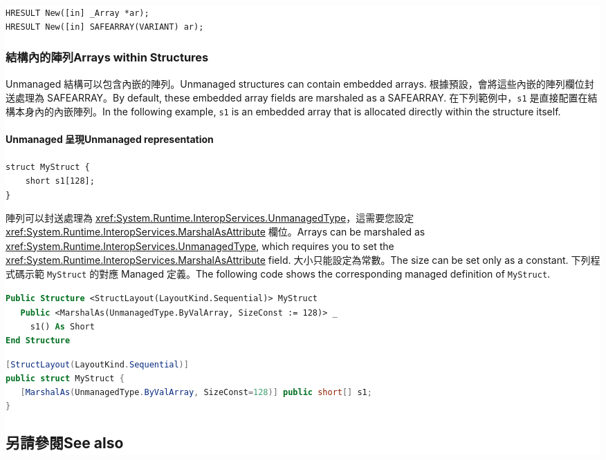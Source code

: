 ```  
HRESULT New([in] _Array *ar);   
HRESULT New([in] SAFEARRAY(VARIANT) ar);  
```  
  
### <a name="arrays-within-structures"></a><span data-ttu-id="5e26d-266">結構內的陣列</span><span class="sxs-lookup"><span data-stu-id="5e26d-266">Arrays within Structures</span></span>  
 <span data-ttu-id="5e26d-267">Unmanaged 結構可以包含內嵌的陣列。</span><span class="sxs-lookup"><span data-stu-id="5e26d-267">Unmanaged structures can contain embedded arrays.</span></span> <span data-ttu-id="5e26d-268">根據預設，會將這些內嵌的陣列欄位封送處理為 SAFEARRAY。</span><span class="sxs-lookup"><span data-stu-id="5e26d-268">By default, these embedded array fields are marshaled as a SAFEARRAY.</span></span> <span data-ttu-id="5e26d-269">在下列範例中，`s1` 是直接配置在結構本身內的內嵌陣列。</span><span class="sxs-lookup"><span data-stu-id="5e26d-269">In the following example, `s1` is an embedded array that is allocated directly within the structure itself.</span></span>  
  
#### <a name="unmanaged-representation"></a><span data-ttu-id="5e26d-270">Unmanaged 呈現</span><span class="sxs-lookup"><span data-stu-id="5e26d-270">Unmanaged representation</span></span>  
  
```  
struct MyStruct {  
    short s1[128];  
}  
```  
  
 <span data-ttu-id="5e26d-271">陣列可以封送處理為 <xref:System.Runtime.InteropServices.UnmanagedType>，這需要您設定 <xref:System.Runtime.InteropServices.MarshalAsAttribute> 欄位。</span><span class="sxs-lookup"><span data-stu-id="5e26d-271">Arrays can be marshaled as <xref:System.Runtime.InteropServices.UnmanagedType>, which requires you to set the <xref:System.Runtime.InteropServices.MarshalAsAttribute> field.</span></span> <span data-ttu-id="5e26d-272">大小只能設定為常數。</span><span class="sxs-lookup"><span data-stu-id="5e26d-272">The size can be set only as a constant.</span></span> <span data-ttu-id="5e26d-273">下列程式碼示範 `MyStruct` 的對應 Managed 定義。</span><span class="sxs-lookup"><span data-stu-id="5e26d-273">The following code shows the corresponding managed definition of `MyStruct`.</span></span>  
  
```vb  
Public Structure <StructLayout(LayoutKind.Sequential)> MyStruct  
   Public <MarshalAs(UnmanagedType.ByValArray, SizeConst := 128)> _  
     s1() As Short  
End Structure  
```  
  
```csharp  
[StructLayout(LayoutKind.Sequential)]  
public struct MyStruct {  
   [MarshalAs(UnmanagedType.ByValArray, SizeConst=128)] public short[] s1;  
}  
```  
  
## <a name="see-also"></a><span data-ttu-id="5e26d-274">另請參閱</span><span class="sxs-lookup"><span data-stu-id="5e26d-274">See also</span></span>
